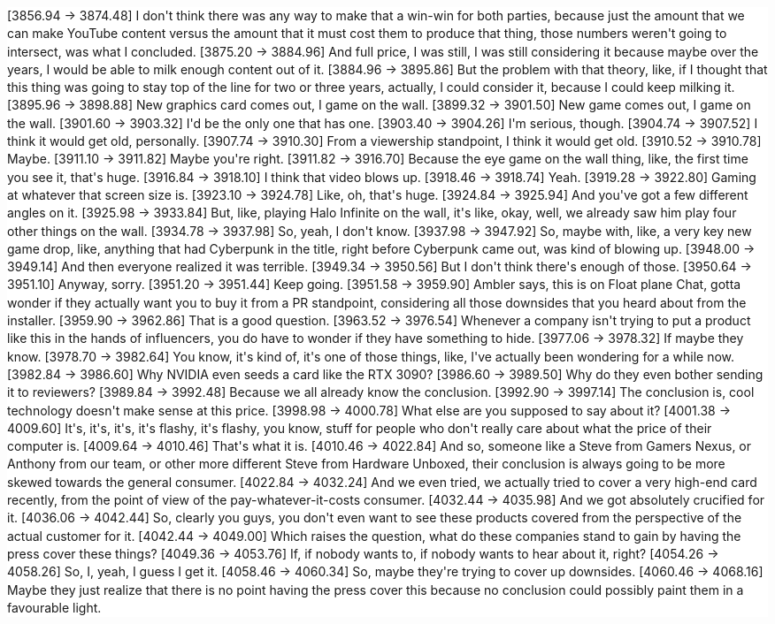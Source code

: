[3856.94 → 3874.48] I don't think there was any way to make that a win-win for both parties, because just the amount that we can make YouTube content versus the amount that it must cost them to produce that thing, those numbers weren't going to intersect, was what I concluded.
[3875.20 → 3884.96] And full price, I was still, I was still considering it because maybe over the years, I would be able to milk enough content out of it.
[3884.96 → 3895.86] But the problem with that theory, like, if I thought that this thing was going to stay top of the line for two or three years, actually, I could consider it, because I could keep milking it.
[3895.96 → 3898.88] New graphics card comes out, I game on the wall.
[3899.32 → 3901.50] New game comes out, I game on the wall.
[3901.60 → 3903.32] I'd be the only one that has one.
[3903.40 → 3904.26] I'm serious, though.
[3904.74 → 3907.52] I think it would get old, personally.
[3907.74 → 3910.30] From a viewership standpoint, I think it would get old.
[3910.52 → 3910.78] Maybe.
[3911.10 → 3911.82] Maybe you're right.
[3911.82 → 3916.70] Because the eye game on the wall thing, like, the first time you see it, that's huge.
[3916.84 → 3918.10] I think that video blows up.
[3918.46 → 3918.74] Yeah.
[3919.28 → 3922.80] Gaming at whatever that screen size is.
[3923.10 → 3924.78] Like, oh, that's huge.
[3924.84 → 3925.94] And you've got a few different angles on it.
[3925.98 → 3933.84] But, like, playing Halo Infinite on the wall, it's like, okay, well, we already saw him play four other things on the wall.
[3934.78 → 3937.98] So, yeah, I don't know.
[3937.98 → 3947.92] So, maybe with, like, a very key new game drop, like, anything that had Cyberpunk in the title, right before Cyberpunk came out, was kind of blowing up.
[3948.00 → 3949.14] And then everyone realized it was terrible.
[3949.34 → 3950.56] But I don't think there's enough of those.
[3950.64 → 3951.10] Anyway, sorry.
[3951.20 → 3951.44] Keep going.
[3951.58 → 3959.90] Ambler says, this is on Float plane Chat, gotta wonder if they actually want you to buy it from a PR standpoint, considering all those downsides that you heard about from the installer.
[3959.90 → 3962.86] That is a good question.
[3963.52 → 3976.54] Whenever a company isn't trying to put a product like this in the hands of influencers, you do have to wonder if they have something to hide.
[3977.06 → 3978.32] If maybe they know.
[3978.70 → 3982.64] You know, it's kind of, it's one of those things, like, I've actually been wondering for a while now.
[3982.84 → 3986.60] Why NVIDIA even seeds a card like the RTX 3090?
[3986.60 → 3989.50] Why do they even bother sending it to reviewers?
[3989.84 → 3992.48] Because we all already know the conclusion.
[3992.90 → 3997.14] The conclusion is, cool technology doesn't make sense at this price.
[3998.98 → 4000.78] What else are you supposed to say about it?
[4001.38 → 4009.60] It's, it's, it's, it's flashy, it's flashy, you know, stuff for people who don't really care about what the price of their computer is.
[4009.64 → 4010.46] That's what it is.
[4010.46 → 4022.84] And so, someone like a Steve from Gamers Nexus, or Anthony from our team, or other more different Steve from Hardware Unboxed, their conclusion is always going to be more skewed towards the general consumer.
[4022.84 → 4032.24] And we even tried, we actually tried to cover a very high-end card recently, from the point of view of the pay-whatever-it-costs consumer.
[4032.44 → 4035.98] And we got absolutely crucified for it.
[4036.06 → 4042.44] So, clearly you guys, you don't even want to see these products covered from the perspective of the actual customer for it.
[4042.44 → 4049.00] Which raises the question, what do these companies stand to gain by having the press cover these things?
[4049.36 → 4053.76] If, if nobody wants to, if nobody wants to hear about it, right?
[4054.26 → 4058.26] So, I, yeah, I guess I get it.
[4058.46 → 4060.34] So, maybe they're trying to cover up downsides.
[4060.46 → 4068.16] Maybe they just realize that there is no point having the press cover this because no conclusion could possibly paint them in a favourable light.